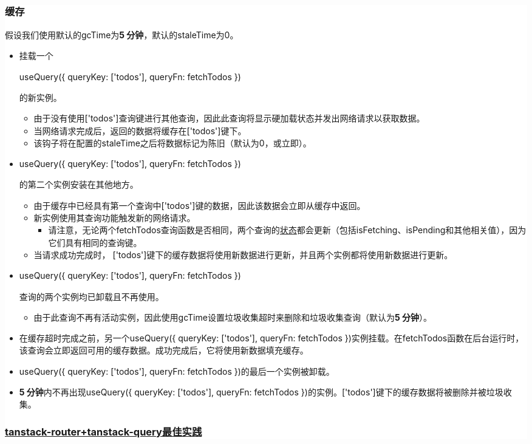 ### **缓存**

假设我们使用默认的gcTime为**5 分钟**，默认的staleTime为0。

- 挂载一个

  useQuery({ queryKey: ['todos'], queryFn: fetchTodos })

  的新实例。

  - 由于没有使用['todos']查询键进行其他查询，因此此查询将显示硬加载状态并发出网络请求以获取数据。
  - 当网络请求完成后，返回的数据将缓存在['todos']键下。
  - 该钩子将在配置的staleTime之后将数据标记为陈旧（默认为0，或立即）。

- useQuery({ queryKey: ['todos'], queryFn: fetchTodos })

  的第二个实例安装在其他地方。

  - 由于缓存中已经具有第一个查询中['todos']键的数据，因此该数据会立即从缓存中返回。
  - 新实例使用其查询功能触发新的网络请求。
    - 请注意，无论两个fetchTodos查询函数是否相同，两个查询的[状态](https://tanstack.com/query/latest/docs/framework/react/reference/useQuery)都会更新（包括isFetching、isPending和其他相关值），因为它们具有相同的查询键。
  - 当请求成功完成时， ['todos']键下的缓存数据将使用新数据进行更新，并且两个实例都将使用新数据进行更新。

- useQuery({ queryKey: ['todos'], queryFn: fetchTodos })

  查询的两个实例均已卸载且不再使用。

  - 由于此查询不再有活动实例，因此使用gcTime设置垃圾收集超时来删除和垃圾收集查询（默认为**5 分钟**）。

- 在缓存超时完成之前，另一个useQuery({ queryKey: ['todos'], queryFn: fetchTodos })实例挂载。在fetchTodos函数在后台运行时，该查询会立即返回可用的缓存数据。成功完成后，它将使用新数据填充缓存。

- useQuery({ queryKey: ['todos'], queryFn: fetchTodos })的最后一个实例被卸载。

- **5 分钟**内不再出现useQuery({ queryKey: ['todos'], queryFn: fetchTodos })的实例。['todos']键下的缓存数据将被删除并被垃圾收集。

### [tanstack-router+tanstack-query最佳实践](https://github.com/tanstack/router/tree/main/examples/react/basic-react-query-file-based)

